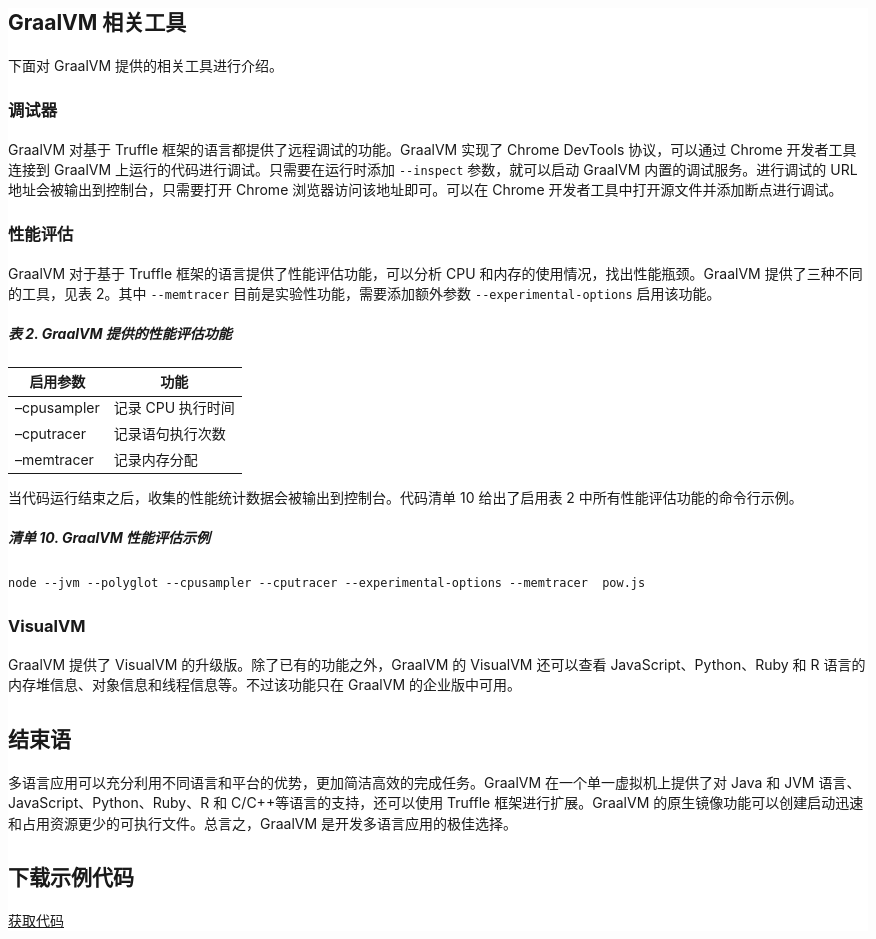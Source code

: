 ## GraalVM 相关工具

下面对 GraalVM 提供的相关工具进行介绍。

### 调试器

GraalVM 对基于 Truffle 框架的语言都提供了远程调试的功能。GraalVM 实现了 Chrome DevTools 协议，可以通过 Chrome 开发者工具连接到 GraalVM 上运行的代码进行调试。只需要在运行时添加 `--inspect` 参数，就可以启动 GraalVM 内置的调试服务。进行调试的 URL 地址会被输出到控制台，只需要打开 Chrome 浏览器访问该地址即可。可以在 Chrome 开发者工具中打开源文件并添加断点进行调试。

### 性能评估

GraalVM 对于基于 Truffle 框架的语言提供了性能评估功能，可以分析 CPU 和内存的使用情况，找出性能瓶颈。GraalVM 提供了三种不同的工具，见表 2。其中 `--memtracer` 目前是实验性功能，需要添加额外参数 `--experimental-options` 启用该功能。

##### 表 2\. GraalVM 提供的性能评估功能

| **启用参数** | **功能** |
| --- | --- |
| –cpusampler | 记录 CPU 执行时间 |
| –cputracer | 记录语句执行次数 |
| –memtracer | 记录内存分配 |

当代码运行结束之后，收集的性能统计数据会被输出到控制台。代码清单 10 给出了启用表 2 中所有性能评估功能的命令行示例。

##### 清单 10\. GraalVM 性能评估示例

```
node --jvm --polyglot --cpusampler --cputracer --experimental-options --memtracer  pow.js 
```

### VisualVM

GraalVM 提供了 VisualVM 的升级版。除了已有的功能之外，GraalVM 的 VisualVM 还可以查看 JavaScript、Python、Ruby 和 R 语言的内存堆信息、对象信息和线程信息等。不过该功能只在 GraalVM 的企业版中可用。

## 结束语

多语言应用可以充分利用不同语言和平台的优势，更加简洁高效的完成任务。GraalVM 在一个单一虚拟机上提供了对 Java 和 JVM 语言、JavaScript、Python、Ruby、R 和 C/C++等语言的支持，还可以使用 Truffle 框架进行扩展。GraalVM 的原生镜像功能可以创建启动迅速和占用资源更少的可执行文件。总言之，GraalVM 是开发多语言应用的极佳选择。

## 下载示例代码

[获取代码](https://github.com/VividcodeIO/graalvm-starter)